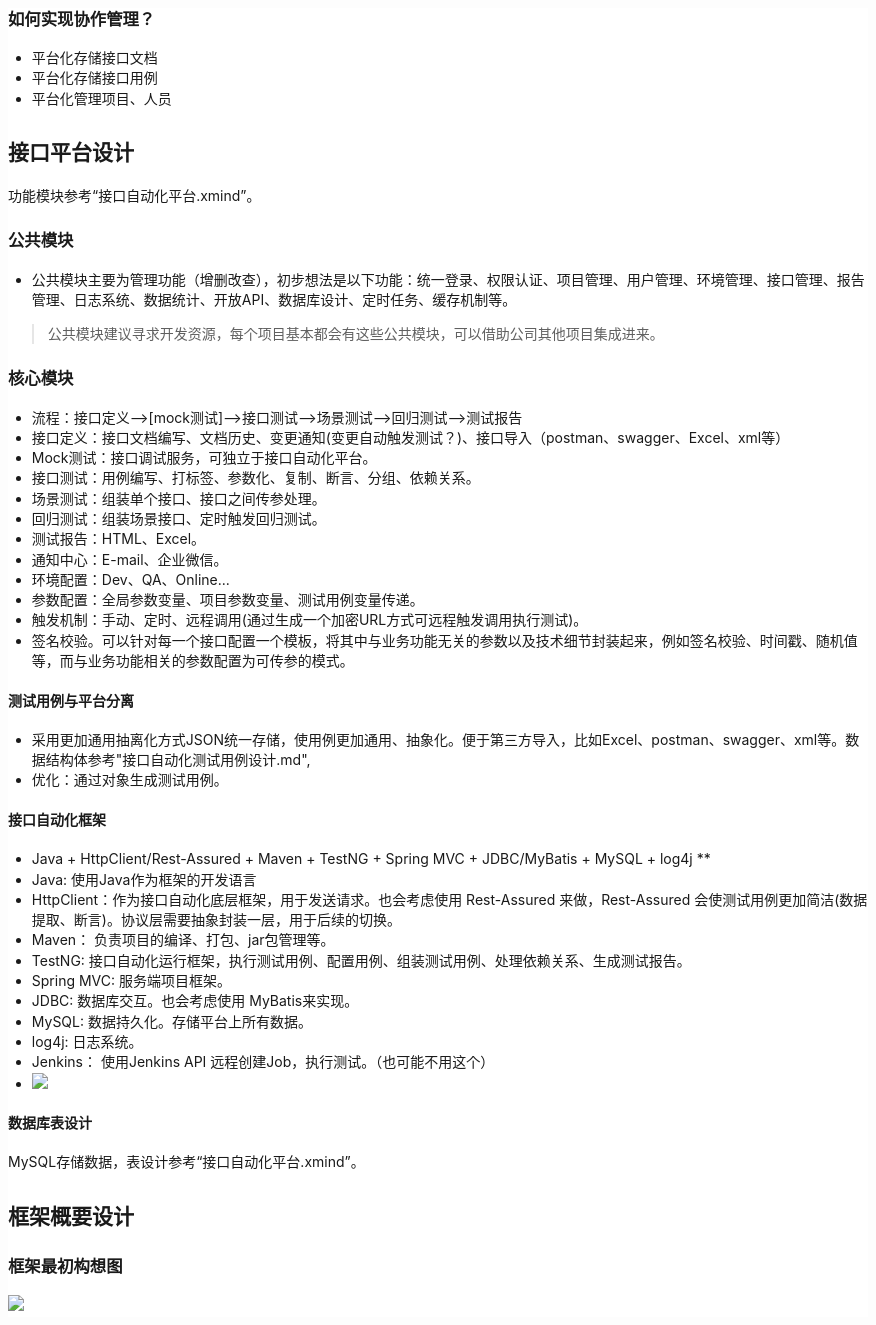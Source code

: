 ### 如何实现协作管理？
- 平台化存储接口文档
- 平台化存储接口用例
- 平台化管理项目、人员

## 接口平台设计
功能模块参考“接口自动化平台.xmind”。

### 公共模块
- 公共模块主要为管理功能（增删改查），初步想法是以下功能：统一登录、权限认证、项目管理、用户管理、环境管理、接口管理、报告管理、日志系统、数据统计、开放API、数据库设计、定时任务、缓存机制等。
> 公共模块建议寻求开发资源，每个项目基本都会有这些公共模块，可以借助公司其他项目集成进来。

### 核心模块
- 流程：接口定义-->[mock测试]-->接口测试-->场景测试-->回归测试-->测试报告
- 接口定义：接口文档编写、文档历史、变更通知(变更自动触发测试？)、接口导入（postman、swagger、Excel、xml等）
- Mock测试：接口调试服务，可独立于接口自动化平台。
- 接口测试：用例编写、打标签、参数化、复制、断言、分组、依赖关系。
- 场景测试：组装单个接口、接口之间传参处理。
- 回归测试：组装场景接口、定时触发回归测试。
- 测试报告：HTML、Excel。
- 通知中心：E-mail、企业微信。
- 环境配置：Dev、QA、Online...
- 参数配置：全局参数变量、项目参数变量、测试用例变量传递。
- 触发机制：手动、定时、远程调用(通过生成一个加密URL方式可远程触发调用执行测试)。
- 签名校验。可以针对每一个接口配置一个模板，将其中与业务功能无关的参数以及技术细节封装起来，例如签名校验、时间戳、随机值等，而与业务功能相关的参数配置为可传参的模式。

#### 测试用例与平台分离
- 采用更加通用抽离化方式JSON统一存储，使用例更加通用、抽象化。便于第三方导入，比如Excel、postman、swagger、xml等。数据结构体参考"接口自动化测试用例设计.md",
- 优化：通过对象生成测试用例。

#### 接口自动化框架
- Java + HttpClient/Rest-Assured + Maven + TestNG + Spring MVC + JDBC/MyBatis + MySQL + log4j **
- Java: 使用Java作为框架的开发语言
- HttpClient：作为接口自动化底层框架，用于发送请求。也会考虑使用 Rest-Assured 来做，Rest-Assured 会使测试用例更加简洁(数据提取、断言)。协议层需要抽象封装一层，用于后续的切换。
- Maven： 负责项目的编译、打包、jar包管理等。
- TestNG: 接口自动化运行框架，执行测试用例、配置用例、组装测试用例、处理依赖关系、生成测试报告。
- Spring MVC: 服务端项目框架。
- JDBC: 数据库交互。也会考虑使用 MyBatis来实现。
- MySQL: 数据持久化。存储平台上所有数据。
- log4j: 日志系统。
- Jenkins： 使用Jenkins API 远程创建Job，执行测试。（也可能不用这个）
- ![](http://cloudnotes.nos-eastchina1.126.net/20190429024212-496266.jpg)
#### 数据库表设计
MySQL存储数据，表设计参考“接口自动化平台.xmind”。

## 框架概要设计
### 框架最初构想图
![](http://cloudnotes.nos-eastchina1.126.net/20190424033401-426441.jpg)
